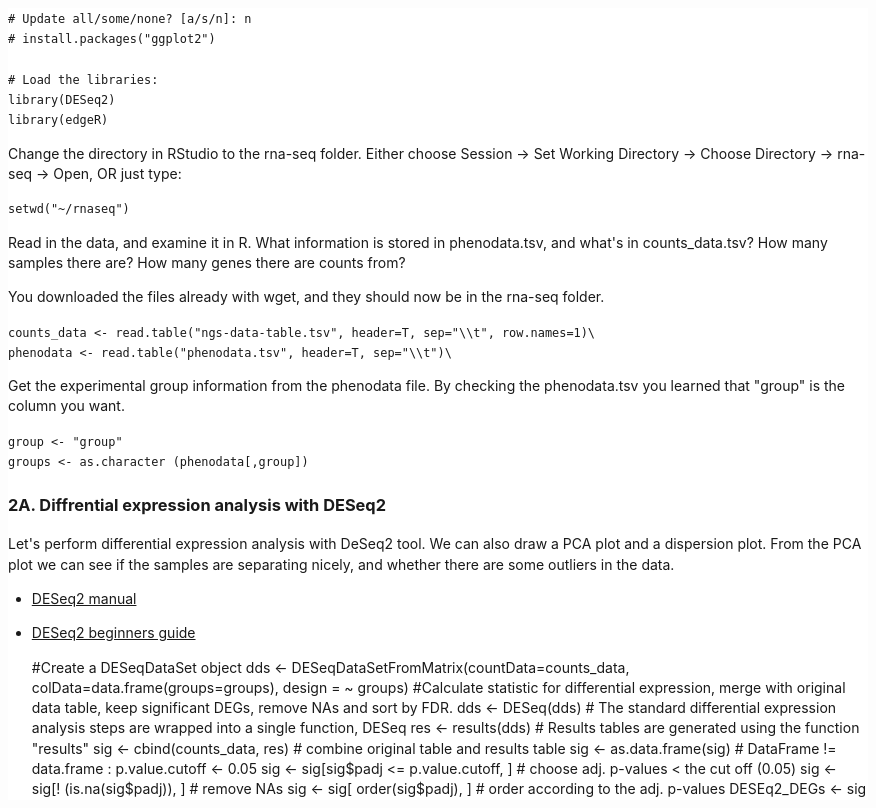    # Update all/some/none? [a/s/n]: n
    # install.packages("ggplot2")
    
    # Load the libraries:
    library(DESeq2)
    library(edgeR)
    

Change the directory in RStudio to the rna-seq folder. Either choose
Session -\> Set Working Directory -\> Choose Directory -\> rna-seq -\>
Open, OR just type:

    setwd("~/rnaseq")


Read in the data, and examine it in R. What information is stored in
phenodata.tsv, and what's in counts\_data.tsv? How many samples there
are? How many genes there are counts from? 

You downloaded the files already with wget, and they should now be in
the rna-seq folder. 

    counts_data <- read.table("ngs-data-table.tsv", header=T, sep="\\t", row.names=1)\
    phenodata <- read.table("phenodata.tsv", header=T, sep="\\t")\


Get the experimental group information from the phenodata file. By
checking the phenodata.tsv you learned that "group" is the column you
want.

    group <- "group"
    groups <- as.character (phenodata[,group])


### 2A. Diffrential expression analysis with DESeq2


Let's perform differential expression analysis with DeSeq2 tool. We can
also draw a PCA plot and a dispersion plot. From the PCA plot we can see
if the samples are separating nicely, and whether there are some
outliers in the data.

-   [DESeq2 manual](https://bioconductor.org/packages/devel/bioc/manuals/DESeq2/man/DESeq2.pdf)
-   [DESeq2 beginners guide](http://bioc.ism.ac.jp/packages/2.14/bioc/vignettes/DESeq2/inst/doc/beginner.pdf)

 
    #Create a DESeqDataSet object
    dds <- DESeqDataSetFromMatrix(countData=counts_data, colData=data.frame(groups=groups), design = ~ groups)
    #Calculate statistic for differential expression, merge with original data table, keep significant DEGs, remove NAs and sort by FDR.
    dds <- DESeq(dds) # The standard differential expression analysis steps are wrapped into a single function, DESeq
    res <- results(dds) # Results tables are generated using the function "results"
    sig <- cbind(counts_data, res) # combine original table and results table
    sig <- as.data.frame(sig) # DataFrame != data.frame :
    p.value.cutoff <- 0.05
    sig <- sig[sig$padj <= p.value.cutoff, ] # choose adj. p-values < the cut off (0.05)
    sig <- sig[! (is.na(sig$padj)), ] # remove NAs
    sig <- sig[ order(sig$padj), ] # order according to the adj. p-values
    DESEq2_DEGs <- sig
